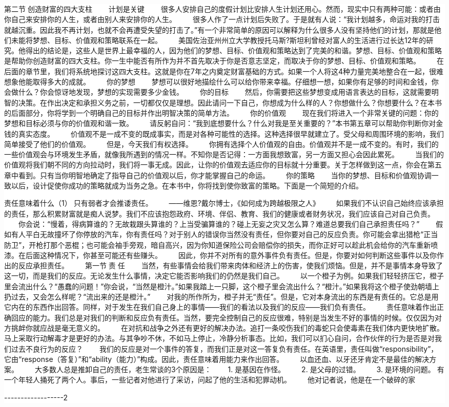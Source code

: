 
第二节 创造财富的四大支柱
 　　计划是关键
 　　很多人安排自己的度假计划比安排人生计划还用心。然而，现实中只有两种可能：或者由你自己来安排你的人生，或者由别人来安排你的人生。
 　　很多人作了一点计划后失败了。于是就有人说：“我计划越多，命运对我的打击就越沉重。因此我不再计划，也就不会再遭受失望的打击了。”有一个非常简单的原因可以解释为什么很多人没有坚持他们的计划，那就是他们未能将梦想、目标、价值观和策略联系在一起。
 　　美国佐治亚州州立大学教授托马斯?斯坦利曾经对富人的生活进行过长达12年的研究。他得出的结论是，这些人是世界上最幸福的人，因为他们的梦想、目标、价值观和策略达到了完美的和谐。梦想、目标、价值观和策略是帮助你创造财富的四大支柱。你一生中能否有所作为并不首先取决于你是否意志坚定，而取决于你的梦想、目标、价值观和策略。
 　　在后面的章节里，我们将系统地探讨这四大支柱。这就是你在7年之内奠定财富基础的方式。如果一个人将这4种力量完美地整合在一起，很难想象他能取得多大的成就。
 　　你的梦想
 　　梦想可以很好地描绘什么可以给你带来幸福。仔细想一想，如果你有足够的时间和金钱，你会做什么？你会惊讶地发现，梦想的实现需要多少金钱。
 　　你的目标
 　　然后，你需要把这些梦想变成用语言表达的目标，这就需要明智的决策。在作出决定和承担义务之前，一切都仅仅是理想。因此请问一下自己，你想成为什么样的人？你想做什么？你想要什么？在本书的后面部分，你将学到一个明确自己的目标并作出明智决策的简单方法。
 　　你的价值观
 　　现在我们将进入一个非常关键的问题：你的梦想和目标必须与你的价值观和谐一致。
 　　请反躬自问：“我到底想要什么？什么对我是至关重要的？”本书第五章可以帮助你判断你对金钱的真实态度。
 　　价值观不是一成不变的既成事实，而是对各种可能性的选择。这种选择很早就建立了。受父母和周围环境的影响，我们简单接受了他们的价值观。
 　　但是，今天我们有权选择。
 　　你拥有选择个人价值观的自由。价值观并不是一成不变的。有时，我们的一些价值观会与环境发生矛盾，就像我所遇到的情况一样。不知你是否记得：一方面我想致富，另一方面又担心会因此累死。
 　　当我们的价值观将我们朝不同的方向拉动时，我们将一事无成。因此，让你的价值观去适应你的目标就十分重要。关于怎样做到这一点，你会在第五章中看到。只有当你明智地确定了指导自己的价值观以后，你才能掌握自己的命运。
 　　你的策略
 　　当你的梦想、目标和价值观协调一致以后，设计促使你成功的策略就成为当务之急。在本书中，你将找到使你致富的策略。下面是一个简短的介绍。


 责任意味着什么（1）
 只有弱者才会推诿责任。
 　　——维恩?戴尔博士，《如何成为跨越极限之人》
 　　如果我们不认识自己始终应该承担的责任，那么积累财富就是痴人说梦。我们不应该抱怨政府、环境、伴侣、教育、我们的健康或者财务状况，我们应该自己对自己负责。
 　　你会说：“慢着，得病算谁的？无故栽跟头算谁的？上当受骗算谁的？碰上无妄之灾又怎么算？难道总要我们自己承担责任吗？”
 　　假如有人平白无故撞坏了你停放的汽车，你有责任吗？对于别人的错误你当然没有责任，但你要对自己的反应负责。你可能会拿出猎枪“正当防卫”，开枪打那个恶棍；也可能会袖手旁观，暗自高兴，因为你知道保险公司会赔偿你的损失，而你正好可以趁此机会给你的汽车重新喷漆。在后面这种情况下，你甚至可能还有些赚头。
 　　因此，你并不对所有的意外事件负有责任。但是，你要对如何判断这些事件以及你作出的反应承担责任。
 　　第一节 责  任
 　　当然，有些事情会给我们带来肉体和经济上的伤害，使我们烦恼。但是，并不是事情本身导致了这一切，而是我们的反应。无论发生什么事情，决定它能否影响我们的仍然是我们自己。
 　　以一个橙子为例。如果我们轻轻挤压它，橙子里会流出什么？“愚蠢的问题！”你会说，“当然是橙汁。”如果我踏上一只脚，这个橙子里会流出什么？“橙汁。”如果我将这个橙子使劲朝墙上扔过去，又会怎么样呢？“流出来的还是橙汁。”
 　　对我的所作所为，橙子并无“责任”。但是，它对本身流出的东西是有责任的。它总是用它内在的东西作出回答。同样，对于发生在我们自己身上的事情——我们的看法以及我们的反应——我们负有责任。
 　　责任意味着作出正确回应的能力。我们总是对我们的判断和反应负有责任。当然，要完全控制自己的反应很难，特别是当发生不好的事情的时候。仅仅因为对方挑衅你就应战是毫无意义的。
 　　在对抗和战争之外还有更好的解决办法。追打一条咬伤我们的毒蛇只会使毒素在我们体内更快地扩散。马上采取行动解毒才是更好的办法。与其争吵不休，不如马上停止，冷静分析事态。比如，我们可以扪心自问，合作伙伴的行为是否是对我们过去不良行为的反应？
 　　我们的反应是对一个事件的答复，而我们正是对这一答复负有责任。在英语里，责任叫做“responsibility”，它由“response（答复）”和“ability（能力）”构成。因此，责任意味着用能力来作出回答。
 　　以血还血、以牙还牙肯定不是最佳的解决方案。
 　　大多数人总是推卸自己的责任，老生常谈的3个原因是：
    　　1. 是基因在作怪。
    　　2. 是父母的过错。
    　　3. 是环境的问题。
         有一个年轻人捅死了两个人。事后，一些记者对他进行了采访，问起了他的生活和犯罪动机。
          　　他对记者说，他是在一个破碎的家

------------------2
